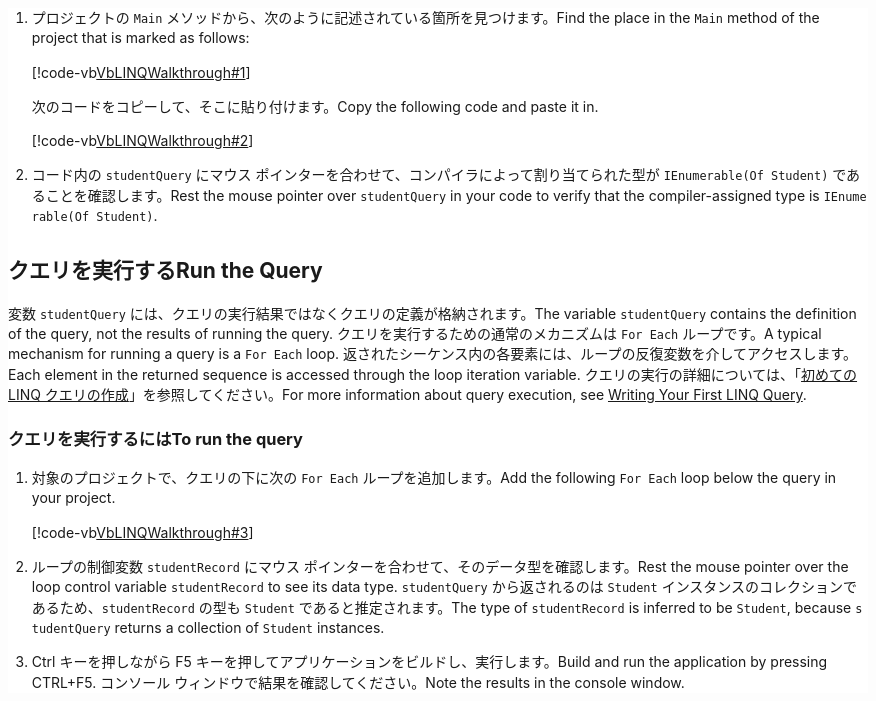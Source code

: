1. <span data-ttu-id="4995b-140">プロジェクトの `Main` メソッドから、次のように記述されている箇所を見つけます。</span><span class="sxs-lookup"><span data-stu-id="4995b-140">Find the place in the `Main` method of the project that is marked as follows:</span></span>

    [!code-vb[VbLINQWalkthrough#1](~/samples/snippets/visualbasic/VS_Snippets_VBCSharp/VbLINQWalkthrough/VB/Class1.vb#1)]

    <span data-ttu-id="4995b-141">次のコードをコピーして、そこに貼り付けます。</span><span class="sxs-lookup"><span data-stu-id="4995b-141">Copy the following code and paste it in.</span></span>

    [!code-vb[VbLINQWalkthrough#2](~/samples/snippets/visualbasic/VS_Snippets_VBCSharp/VbLINQWalkthrough/VB/Class1.vb#2)]

2. <span data-ttu-id="4995b-142">コード内の `studentQuery` にマウス ポインターを合わせて、コンパイラによって割り当てられた型が `IEnumerable(Of Student)` であることを確認します。</span><span class="sxs-lookup"><span data-stu-id="4995b-142">Rest the mouse pointer over `studentQuery` in your code to verify that the compiler-assigned type is `IEnumerable(Of Student)`.</span></span>

## <a name="run-the-query"></a><span data-ttu-id="4995b-143">クエリを実行する</span><span class="sxs-lookup"><span data-stu-id="4995b-143">Run the Query</span></span>

<span data-ttu-id="4995b-144">変数 `studentQuery` には、クエリの実行結果ではなくクエリの定義が格納されます。</span><span class="sxs-lookup"><span data-stu-id="4995b-144">The variable `studentQuery` contains the definition of the query, not the results of running the query.</span></span> <span data-ttu-id="4995b-145">クエリを実行するための通常のメカニズムは `For Each` ループです。</span><span class="sxs-lookup"><span data-stu-id="4995b-145">A typical mechanism for running a query is a `For Each` loop.</span></span> <span data-ttu-id="4995b-146">返されたシーケンス内の各要素には、ループの反復変数を介してアクセスします。</span><span class="sxs-lookup"><span data-stu-id="4995b-146">Each element in the returned sequence is accessed through the loop iteration variable.</span></span> <span data-ttu-id="4995b-147">クエリの実行の詳細については、「[初めての LINQ クエリの作成](writing-your-first-linq-query.md)」を参照してください。</span><span class="sxs-lookup"><span data-stu-id="4995b-147">For more information about query execution, see [Writing Your First LINQ Query](writing-your-first-linq-query.md).</span></span>

### <a name="to-run-the-query"></a><span data-ttu-id="4995b-148">クエリを実行するには</span><span class="sxs-lookup"><span data-stu-id="4995b-148">To run the query</span></span>

1. <span data-ttu-id="4995b-149">対象のプロジェクトで、クエリの下に次の `For Each` ループを追加します。</span><span class="sxs-lookup"><span data-stu-id="4995b-149">Add the following `For Each` loop below the query in your project.</span></span>

    [!code-vb[VbLINQWalkthrough#3](~/samples/snippets/visualbasic/VS_Snippets_VBCSharp/VbLINQWalkthrough/VB/Class1.vb#3)]

2. <span data-ttu-id="4995b-150">ループの制御変数 `studentRecord` にマウス ポインターを合わせて、そのデータ型を確認します。</span><span class="sxs-lookup"><span data-stu-id="4995b-150">Rest the mouse pointer over the loop control variable `studentRecord` to see its data type.</span></span> <span data-ttu-id="4995b-151">`studentQuery` から返されるのは `Student` インスタンスのコレクションであるため、`studentRecord` の型も `Student` であると推定されます。</span><span class="sxs-lookup"><span data-stu-id="4995b-151">The type of `studentRecord` is inferred to be `Student`, because `studentQuery` returns a collection of `Student` instances.</span></span>

3. <span data-ttu-id="4995b-152">Ctrl キーを押しながら F5 キーを押してアプリケーションをビルドし、実行します。</span><span class="sxs-lookup"><span data-stu-id="4995b-152">Build and run the application by pressing CTRL+F5.</span></span> <span data-ttu-id="4995b-153">コンソール ウィンドウで結果を確認してください。</span><span class="sxs-lookup"><span data-stu-id="4995b-153">Note the results in the console window.</span></span>
